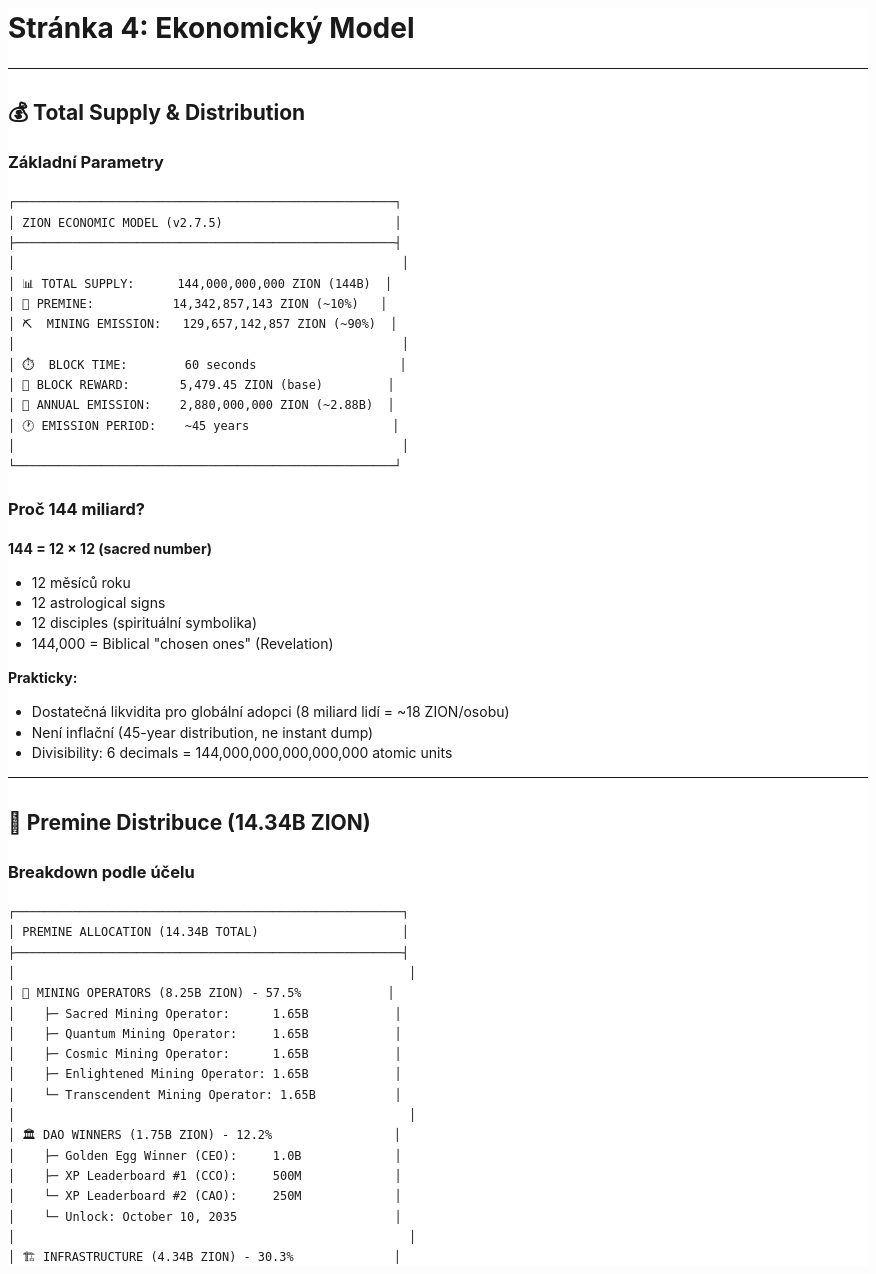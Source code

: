 # Stránka 4: Ekonomický Model

---

## 💰 Total Supply & Distribution

### Základní Parametry

```
┌─────────────────────────────────────────────────────┐
│ ZION ECONOMIC MODEL (v2.7.5)                        │
├─────────────────────────────────────────────────────┤
│                                                      │
│ 📊 TOTAL SUPPLY:      144,000,000,000 ZION (144B)  │
│ 🎯 PREMINE:           14,342,857,143 ZION (~10%)   │
│ ⛏️  MINING EMISSION:   129,657,142,857 ZION (~90%)  │
│                                                      │
│ ⏱️  BLOCK TIME:        60 seconds                    │
│ 💎 BLOCK REWARD:       5,479.45 ZION (base)         │
│ 📅 ANNUAL EMISSION:    2,880,000,000 ZION (~2.88B)  │
│ 🕐 EMISSION PERIOD:    ~45 years                    │
│                                                      │
└─────────────────────────────────────────────────────┘
```

### Proč 144 miliard?

**144 = 12 × 12 (sacred number)**
- 12 měsíců roku
- 12 astrological signs
- 12 disciples (spirituální symbolika)
- 144,000 = Biblical "chosen ones" (Revelation)

**Prakticky:**
- Dostatečná likvidita pro globální adopci (8 miliard lidí = ~18 ZION/osobu)
- Není inflační (45-year distribution, ne instant dump)
- Divisibility: 6 decimals = 144,000,000,000,000,000 atomic units

---

## 🎁 Premine Distribuce (14.34B ZION)

### Breakdown podle účelu

```
┌──────────────────────────────────────────────────────┐
│ PREMINE ALLOCATION (14.34B TOTAL)                    │
├──────────────────────────────────────────────────────┤
│                                                       │
│ 🔧 MINING OPERATORS (8.25B ZION) - 57.5%            │
│    ├─ Sacred Mining Operator:      1.65B            │
│    ├─ Quantum Mining Operator:     1.65B            │
│    ├─ Cosmic Mining Operator:      1.65B            │
│    ├─ Enlightened Mining Operator: 1.65B            │
│    └─ Transcendent Mining Operator: 1.65B           │
│                                                       │
│ 🏛️ DAO WINNERS (1.75B ZION) - 12.2%                 │
│    ├─ Golden Egg Winner (CEO):     1.0B             │
│    ├─ XP Leaderboard #1 (CCO):     500M             │
│    └─ XP Leaderboard #2 (CAO):     250M             │
│    └─ Unlock: October 10, 2035                      │
│                                                       │
│ 🏗️ INFRASTRUCTURE (4.34B ZION) - 30.3%              │
```
